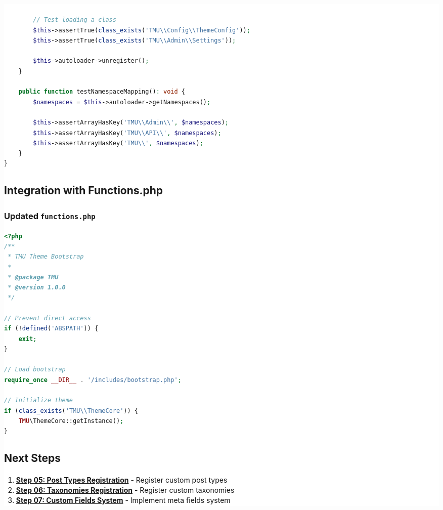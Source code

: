 ```php
        
        // Test loading a class
        $this->assertTrue(class_exists('TMU\\Config\\ThemeConfig'));
        $this->assertTrue(class_exists('TMU\\Admin\\Settings'));
        
        $this->autoloader->unregister();
    }
    
    public function testNamespaceMapping(): void {
        $namespaces = $this->autoloader->getNamespaces();
        
        $this->assertArrayHasKey('TMU\\Admin\\', $namespaces);
        $this->assertArrayHasKey('TMU\\API\\', $namespaces);
        $this->assertArrayHasKey('TMU\\', $namespaces);
    }
}
```

## Integration with Functions.php

### Updated `functions.php`
```php
<?php
/**
 * TMU Theme Bootstrap
 *
 * @package TMU
 * @version 1.0.0
 */

// Prevent direct access
if (!defined('ABSPATH')) {
    exit;
}

// Load bootstrap
require_once __DIR__ . '/includes/bootstrap.php';

// Initialize theme
if (class_exists('TMU\\ThemeCore')) {
    TMU\ThemeCore::getInstance();
}
```

## Next Steps

1. **[Step 05: Post Types Registration](./05_post-types-registration.md)** - Register custom post types
2. **[Step 06: Taxonomies Registration](./06_taxonomies-registration.md)** - Register custom taxonomies
3. **[Step 07: Custom Fields System](./07_custom-fields-system.md)** - Implement meta fields system
